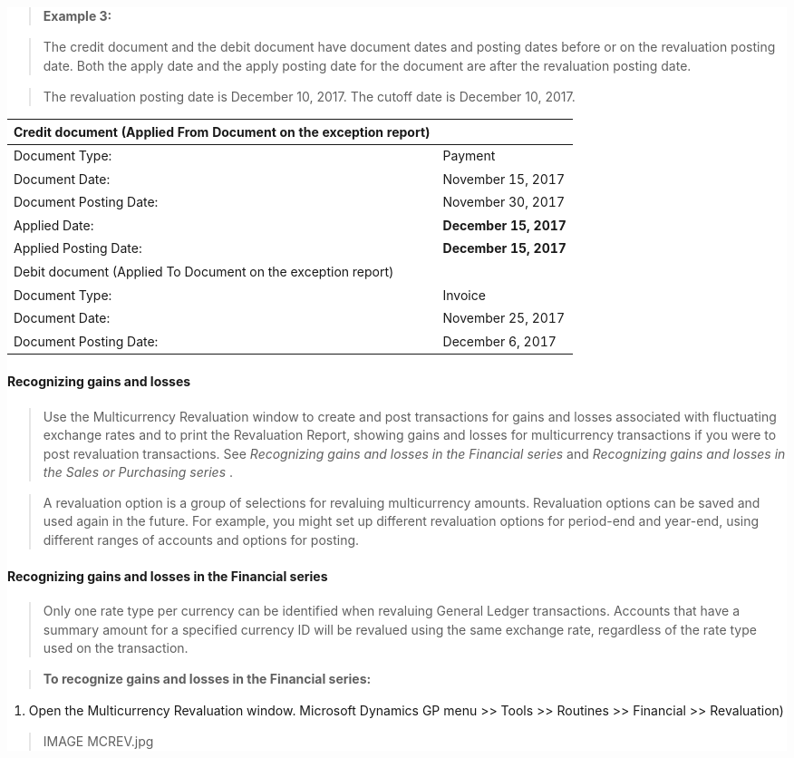 >   **Example 3:**

>   The credit document and the debit document have document dates and posting
>   dates before or on the revaluation posting date. Both the apply date and the
>   apply posting date for the document are after the revaluation posting date.

>   The revaluation posting date is December 10, 2017. The cutoff date is
>   December 10, 2017.

| Credit document (Applied From Document on the exception report) |                       |
|-----------------------------------------------------------------|-----------------------|
| Document Type:                                                  | Payment               |
| Document Date:                                                  | November 15, 2017     |
| Document Posting Date:                                          | November 30, 2017     |
| Applied Date:                                                   | **December 15, 2017** |
| Applied Posting Date:                                           | **December 15, 2017** |
| Debit document (Applied To Document on the exception report)    |                       |
| Document Type:                                                  | Invoice               |
| Document Date:                                                  | November 25, 2017     |
| Document Posting Date:                                          | December 6, 2017      |

#### Recognizing gains and losses

>   Use the Multicurrency Revaluation window to create and post transactions for
>   gains and losses associated with fluctuating exchange rates and to print the
>   Revaluation Report, showing gains and losses for multicurrency transactions
>   if you were to post revaluation transactions. See *Recognizing gains and
>   losses in the Financial series* and *Recognizing gains and losses in the
>   Sales or Purchasing series* .

>   A revaluation option is a group of selections for revaluing multicurrency
>   amounts. Revaluation options can be saved and used again in the future. For
>   example, you might set up different revaluation options for period-end and
>   year-end, using different ranges of accounts and options for posting.

#### Recognizing gains and losses in the Financial series

>   Only one rate type per currency can be identified when revaluing General
>   Ledger transactions. Accounts that have a summary amount for a specified
>   currency ID will be revalued using the same exchange rate, regardless of the
>   rate type used on the transaction.

>   **To recognize gains and losses in the Financial series:**

1.  Open the Multicurrency Revaluation window. Microsoft Dynamics GP menu \>\>
    Tools \>\> Routines \>\> Financial \>\> Revaluation)

>   IMAGE MCREV.jpg
